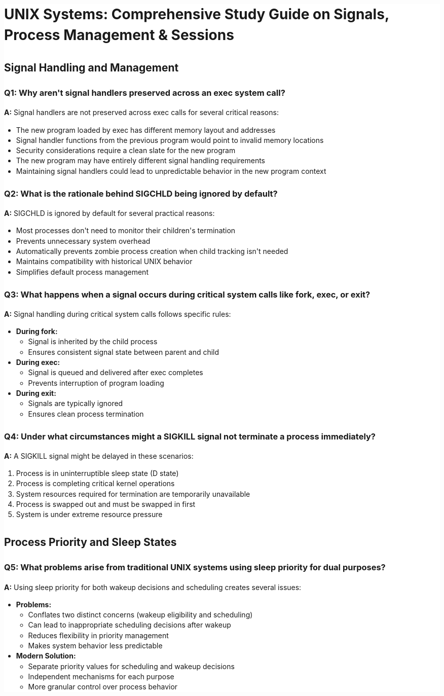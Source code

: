 # UNIX Systems: Comprehensive Study Guide on Signals, Process Management & Sessions

## Signal Handling and Management

### Q1: Why aren't signal handlers preserved across an exec system call?
**A:** Signal handlers are not preserved across exec calls for several critical reasons:
- The new program loaded by exec has different memory layout and addresses
- Signal handler functions from the previous program would point to invalid memory locations
- Security considerations require a clean slate for the new program
- The new program may have entirely different signal handling requirements
- Maintaining signal handlers could lead to unpredictable behavior in the new program context

### Q2: What is the rationale behind SIGCHLD being ignored by default?
**A:** SIGCHLD is ignored by default for several practical reasons:
- Most processes don't need to monitor their children's termination
- Prevents unnecessary system overhead
- Automatically prevents zombie process creation when child tracking isn't needed
- Maintains compatibility with historical UNIX behavior
- Simplifies default process management

### Q3: What happens when a signal occurs during critical system calls like fork, exec, or exit?
**A:** Signal handling during critical system calls follows specific rules:
- **During fork:**
  - Signal is inherited by the child process
  - Ensures consistent signal state between parent and child
- **During exec:**
  - Signal is queued and delivered after exec completes
  - Prevents interruption of program loading
- **During exit:**
  - Signals are typically ignored
  - Ensures clean process termination

### Q4: Under what circumstances might a SIGKILL signal not terminate a process immediately?
**A:** A SIGKILL signal might be delayed in these scenarios:
1. Process is in uninterruptible sleep state (D state)
2. Process is completing critical kernel operations
3. System resources required for termination are temporarily unavailable
4. Process is swapped out and must be swapped in first
5. System is under extreme resource pressure

## Process Priority and Sleep States

### Q5: What problems arise from traditional UNIX systems using sleep priority for dual purposes?
**A:** Using sleep priority for both wakeup decisions and scheduling creates several issues:
- **Problems:**
  - Conflates two distinct concerns (wakeup eligibility and scheduling)
  - Can lead to inappropriate scheduling decisions after wakeup
  - Reduces flexibility in priority management
  - Makes system behavior less predictable
- **Modern Solution:**
  - Separate priority values for scheduling and wakeup decisions
  - Independent mechanisms for each purpose
  - More granular control over process behavior
